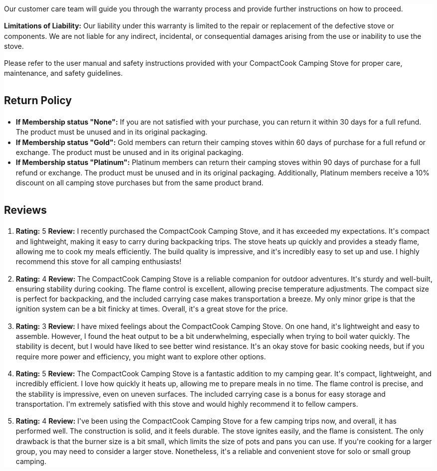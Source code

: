 Our customer care team will guide you through the warranty process and provide further instructions on how to proceed.

**Limitations of Liability:**
Our liability under this warranty is limited to the repair or replacement of the defective stove or components. We are not liable for any indirect, incidental, or consequential damages arising from the use or inability to use the stove.

Please refer to the user manual and safety instructions provided with your CompactCook Camping Stove for proper care, maintenance, and safety guidelines.

## Return Policy
- **If Membership status "None":**	If you are not satisfied with your purchase, you can return it within 30 days for a full refund. The product must be unused and in its original packaging.
- **If Membership status "Gold":**	Gold members can return their camping stoves within 60 days of purchase for a full refund or exchange. The product must be unused and in its original packaging.
- **If Membership status "Platinum":**	Platinum members can return their camping stoves within 90 days of purchase for a full refund or exchange. The product must be unused and in its original packaging. Additionally, Platinum members receive a 10% discount on all camping stove purchases but from the same product brand.

## Reviews
1) **Rating:** 5
   **Review:** I recently purchased the CompactCook Camping Stove, and it has exceeded my expectations. It's compact and lightweight, making it easy to carry during backpacking trips. The stove heats up quickly and provides a steady flame, allowing me to cook my meals efficiently. The build quality is impressive, and it's incredibly easy to set up and use. I highly recommend this stove for all camping enthusiasts!

2) **Rating:** 4
   **Review:** The CompactCook Camping Stove is a reliable companion for outdoor adventures. It's sturdy and well-built, ensuring stability during cooking. The flame control is excellent, allowing precise temperature adjustments. The compact size is perfect for backpacking, and the included carrying case makes transportation a breeze. My only minor gripe is that the ignition system can be a bit finicky at times. Overall, it's a great stove for the price.

3) **Rating:** 3
   **Review:** I have mixed feelings about the CompactCook Camping Stove. On one hand, it's lightweight and easy to assemble. However, I found the heat output to be a bit underwhelming, especially when trying to boil water quickly. The stability is decent, but I would have liked to see better wind resistance. It's an okay stove for basic cooking needs, but if you require more power and efficiency, you might want to explore other options.

4) **Rating:** 5
   **Review:** The CompactCook Camping Stove is a fantastic addition to my camping gear. It's compact, lightweight, and incredibly efficient. I love how quickly it heats up, allowing me to prepare meals in no time. The flame control is precise, and the stability is impressive, even on uneven surfaces. The included carrying case is a bonus for easy storage and transportation. I'm extremely satisfied with this stove and would highly recommend it to fellow campers.

5) **Rating:** 4
   **Review:** I've been using the CompactCook Camping Stove for a few camping trips now, and overall, it has performed well. The construction is solid, and it feels durable. The stove ignites easily, and the flame is consistent. The only drawback is that the burner size is a bit small, which limits the size of pots and pans you can use. If you're cooking for a larger group, you may need to consider a larger stove. Nonetheless, it's a reliable and convenient stove for solo or small group camping.
